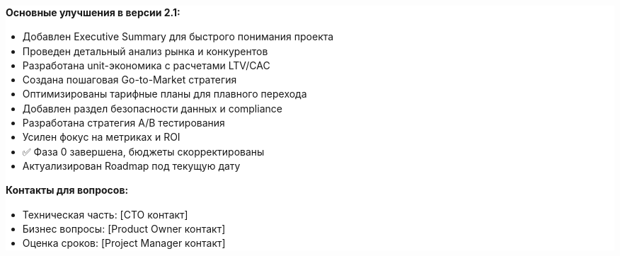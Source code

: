 **Основные улучшения в версии 2.1:**
- Добавлен Executive Summary для быстрого понимания проекта
- Проведен детальный анализ рынка и конкурентов
- Разработана unit-экономика с расчетами LTV/CAC
- Создана пошаговая Go-to-Market стратегия
- Оптимизированы тарифные планы для плавного перехода
- Добавлен раздел безопасности данных и compliance
- Разработана стратегия A/B тестирования
- Усилен фокус на метриках и ROI
- ✅ Фаза 0 завершена, бюджеты скорректированы
- Актуализирован Roadmap под текущую дату

**Контакты для вопросов:**
- Техническая часть: [CTO контакт]
- Бизнес вопросы: [Product Owner контакт]
- Оценка сроков: [Project Manager контакт]